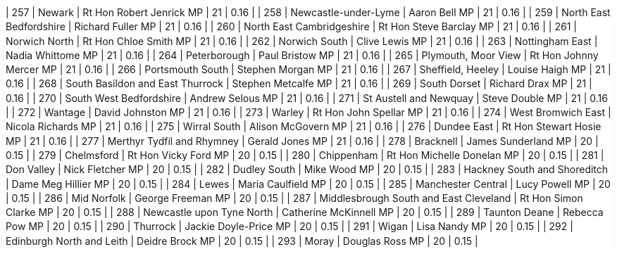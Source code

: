 | 257 | Newark | Rt Hon Robert Jenrick MP | 21 | 0.16 |
| 258 | Newcastle-under-Lyme | Aaron Bell MP | 21 | 0.16 |
| 259 | North East Bedfordshire | Richard Fuller MP | 21 | 0.16 |
| 260 | North East Cambridgeshire | Rt Hon Steve Barclay MP | 21 | 0.16 |
| 261 | Norwich North | Rt Hon Chloe Smith MP | 21 | 0.16 |
| 262 | Norwich South | Clive Lewis MP | 21 | 0.16 |
| 263 | Nottingham East | Nadia Whittome MP | 21 | 0.16 |
| 264 | Peterborough | Paul Bristow MP | 21 | 0.16 |
| 265 | Plymouth, Moor View | Rt Hon Johnny Mercer MP | 21 | 0.16 |
| 266 | Portsmouth South | Stephen Morgan MP | 21 | 0.16 |
| 267 | Sheffield, Heeley | Louise Haigh MP | 21 | 0.16 |
| 268 | South Basildon and East Thurrock | Stephen Metcalfe MP | 21 | 0.16 |
| 269 | South Dorset | Richard Drax MP | 21 | 0.16 |
| 270 | South West Bedfordshire | Andrew Selous MP | 21 | 0.16 |
| 271 | St Austell and Newquay | Steve Double MP | 21 | 0.16 |
| 272 | Wantage | David Johnston MP | 21 | 0.16 |
| 273 | Warley | Rt Hon John Spellar MP | 21 | 0.16 |
| 274 | West Bromwich East | Nicola Richards MP | 21 | 0.16 |
| 275 | Wirral South | Alison McGovern MP | 21 | 0.16 |
| 276 | Dundee East | Rt Hon Stewart Hosie MP | 21 | 0.16 |
| 277 | Merthyr Tydfil and Rhymney | Gerald Jones MP | 21 | 0.16 |
| 278 | Bracknell | James Sunderland MP | 20 | 0.15 |
| 279 | Chelmsford | Rt Hon Vicky Ford MP | 20 | 0.15 |
| 280 | Chippenham | Rt Hon Michelle Donelan MP | 20 | 0.15 |
| 281 | Don Valley | Nick Fletcher MP | 20 | 0.15 |
| 282 | Dudley South | Mike Wood MP | 20 | 0.15 |
| 283 | Hackney South and Shoreditch | Dame Meg Hillier MP | 20 | 0.15 |
| 284 | Lewes | Maria Caulfield MP | 20 | 0.15 |
| 285 | Manchester Central | Lucy Powell MP | 20 | 0.15 |
| 286 | Mid Norfolk | George Freeman MP | 20 | 0.15 |
| 287 | Middlesbrough South and East Cleveland | Rt Hon Simon Clarke MP | 20 | 0.15 |
| 288 | Newcastle upon Tyne North | Catherine McKinnell MP | 20 | 0.15 |
| 289 | Taunton Deane | Rebecca Pow MP | 20 | 0.15 |
| 290 | Thurrock | Jackie Doyle-Price MP | 20 | 0.15 |
| 291 | Wigan | Lisa Nandy MP | 20 | 0.15 |
| 292 | Edinburgh North and Leith | Deidre Brock MP | 20 | 0.15 |
| 293 | Moray | Douglas Ross MP | 20 | 0.15 |